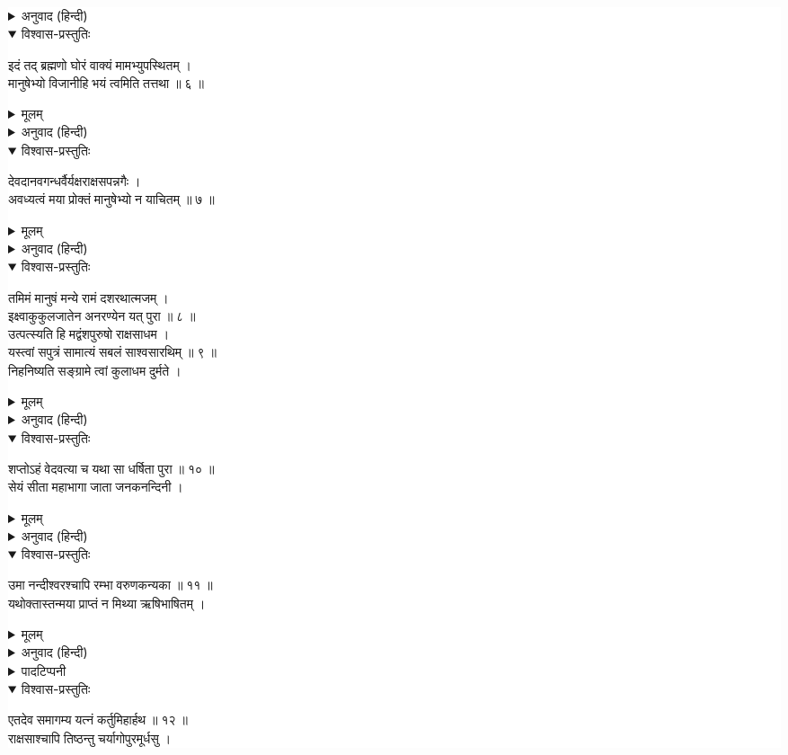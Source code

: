 <details><summary>अनुवाद (हिन्दी)</summary></details>

<details open><summary>विश्वास-प्रस्तुतिः</summary>

इदं तद् ब्रह्मणो घोरं वाक्यं मामभ्युपस्थितम् ।  
मानुषेभ्यो विजानीहि भयं त्वमिति तत्तथा ॥ ६ ॥
</details>

<details><summary>मूलम्</summary></details>

<details><summary>अनुवाद (हिन्दी)</summary></details>

<details open><summary>विश्वास-प्रस्तुतिः</summary>

देवदानवगन्धर्वैर्यक्षराक्षसपन्नगैः ।  
अवध्यत्वं मया प्रोक्तं मानुषेभ्यो न याचितम् ॥ ७ ॥
</details>

<details><summary>मूलम्</summary></details>

<details><summary>अनुवाद (हिन्दी)</summary></details>

<details open><summary>विश्वास-प्रस्तुतिः</summary>

तमिमं मानुषं मन्ये रामं दशरथात्मजम् ।  
इक्ष्वाकुकुलजातेन अनरण्येन यत् पुरा ॥ ८ ॥  
उत्पत्स्यति हि मद्वंशपुरुषो राक्षसाधम ।  
यस्त्वां सपुत्रं सामात्यं सबलं साश्वसारथिम् ॥ ९ ॥  
निहनिष्यति सङ्ग्रामे त्वां कुलाधम दुर्मते ।
</details>

<details><summary>मूलम्</summary></details>

<details><summary>अनुवाद (हिन्दी)</summary></details>

<details open><summary>विश्वास-प्रस्तुतिः</summary>

शप्तोऽहं वेदवत्या च यथा सा धर्षिता पुरा ॥ १० ॥  
सेयं सीता महाभागा जाता जनकनन्दिनी ।
</details>

<details><summary>मूलम्</summary></details>

<details><summary>अनुवाद (हिन्दी)</summary></details>

<details open><summary>विश्वास-प्रस्तुतिः</summary>

उमा नन्दीश्वरश्चापि रम्भा वरुणकन्यका ॥ ११ ॥  
यथोक्तास्तन्मया प्राप्तं न मिथ्या ऋषिभाषितम् ।
</details>

<details><summary>मूलम्</summary></details>

<details><summary>अनुवाद (हिन्दी)</summary></details>

<details><summary>पादटिप्पनी</summary></details>

<details open><summary>विश्वास-प्रस्तुतिः</summary>

एतदेव समागम्य यत्नं कर्तुमिहार्हथ ॥ १२ ॥  
राक्षसाश्चापि तिष्ठन्तु चर्यागोपुरमूर्धसु ।
</details>
